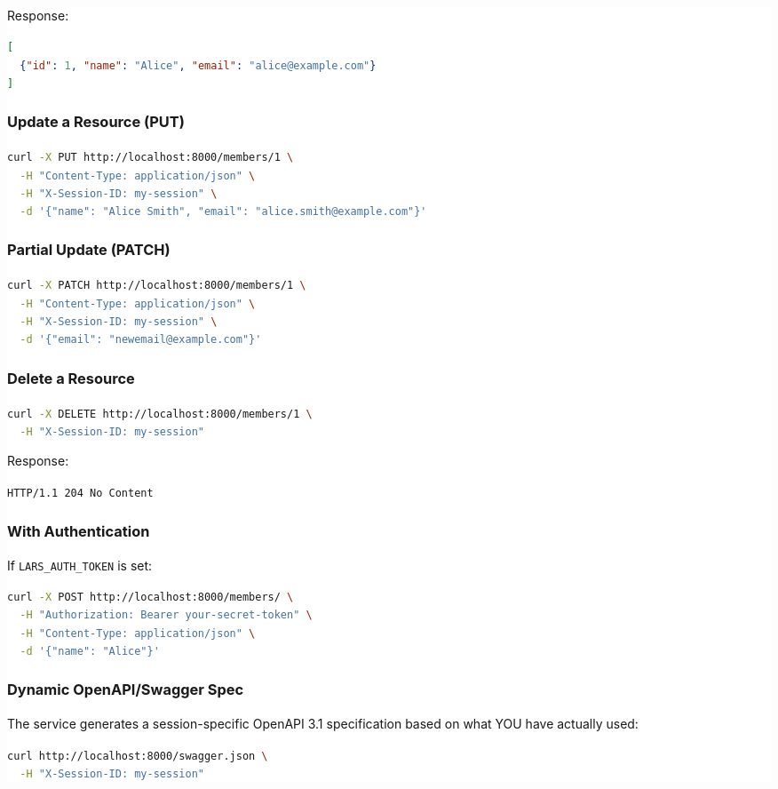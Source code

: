 Response:
```json
[
  {"id": 1, "name": "Alice", "email": "alice@example.com"}
]
```

### Update a Resource (PUT)

```bash
curl -X PUT http://localhost:8000/members/1 \
  -H "Content-Type: application/json" \
  -H "X-Session-ID: my-session" \
  -d '{"name": "Alice Smith", "email": "alice.smith@example.com"}'
```

### Partial Update (PATCH)

```bash
curl -X PATCH http://localhost:8000/members/1 \
  -H "Content-Type: application/json" \
  -H "X-Session-ID: my-session" \
  -d '{"email": "newemail@example.com"}'
```

### Delete a Resource

```bash
curl -X DELETE http://localhost:8000/members/1 \
  -H "X-Session-ID: my-session"
```

Response:
```
HTTP/1.1 204 No Content
```

### With Authentication

If `LARS_AUTH_TOKEN` is set:

```bash
curl -X POST http://localhost:8000/members/ \
  -H "Authorization: Bearer your-secret-token" \
  -H "Content-Type: application/json" \
  -d '{"name": "Alice"}'
```

### Dynamic OpenAPI/Swagger Spec

The service generates a session-specific OpenAPI 3.1 specification based on what YOU have actually used:

```bash
curl http://localhost:8000/swagger.json \
  -H "X-Session-ID: my-session"
```

